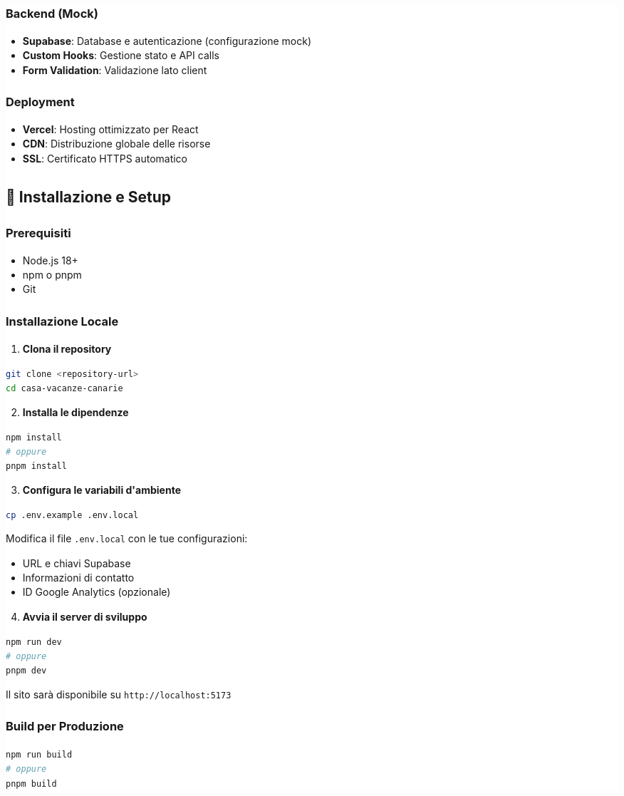### Backend (Mock)
- **Supabase**: Database e autenticazione (configurazione mock)
- **Custom Hooks**: Gestione stato e API calls
- **Form Validation**: Validazione lato client

### Deployment
- **Vercel**: Hosting ottimizzato per React
- **CDN**: Distribuzione globale delle risorse
- **SSL**: Certificato HTTPS automatico

## 🚀 Installazione e Setup

### Prerequisiti
- Node.js 18+ 
- npm o pnpm
- Git

### Installazione Locale

1. **Clona il repository**
```bash
git clone <repository-url>
cd casa-vacanze-canarie
```

2. **Installa le dipendenze**
```bash
npm install
# oppure
pnpm install
```

3. **Configura le variabili d'ambiente**
```bash
cp .env.example .env.local
```
Modifica il file `.env.local` con le tue configurazioni:
- URL e chiavi Supabase
- Informazioni di contatto
- ID Google Analytics (opzionale)

4. **Avvia il server di sviluppo**
```bash
npm run dev
# oppure
pnpm dev
```

Il sito sarà disponibile su `http://localhost:5173`

### Build per Produzione

```bash
npm run build
# oppure
pnpm build
```
